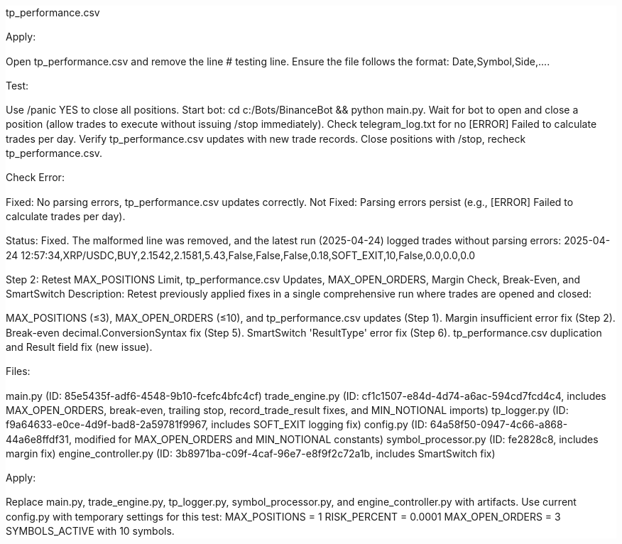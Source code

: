 tp_performance.csv

Apply:

Open tp_performance.csv and remove the line # testing line.
Ensure the file follows the format: Date,Symbol,Side,....

Test:

Use /panic YES to close all positions.
Start bot: cd c:/Bots/BinanceBot && python main.py.
Wait for bot to open and close a position (allow trades to execute without issuing /stop immediately).
Check telegram_log.txt for no [ERROR] Failed to calculate trades per day.
Verify tp_performance.csv updates with new trade records.
Close positions with /stop, recheck tp_performance.csv.

Check Error:

Fixed: No parsing errors, tp_performance.csv updates correctly.
Not Fixed: Parsing errors persist (e.g., [ERROR] Failed to calculate trades per day).

Status: Fixed. The malformed line was removed, and the latest run (2025-04-24) logged trades without parsing errors:
2025-04-24 12:57:34,XRP/USDC,BUY,2.1542,2.1581,5.43,False,False,False,0.18,SOFT_EXIT,10,False,0.0,0.0,0.0

Step 2: Retest MAX_POSITIONS Limit, tp_performance.csv Updates, MAX_OPEN_ORDERS, Margin Check, Break-Even, and SmartSwitch
Description: Retest previously applied fixes in a single comprehensive run where trades are opened and closed:

MAX_POSITIONS (≤3), MAX_OPEN_ORDERS (≤10), and tp_performance.csv updates (Step 1).
Margin insufficient error fix (Step 2).
Break-even decimal.ConversionSyntax fix (Step 5).
SmartSwitch 'ResultType' error fix (Step 6).
tp_performance.csv duplication and Result field fix (new issue).

Files:

main.py (ID: 85e5435f-adf6-4548-9b10-fcefc4bfc4cf)
trade_engine.py (ID: cf1c1507-e84d-4d74-a6ac-594cd7fcd4c4, includes MAX_OPEN_ORDERS, break-even, trailing stop, record_trade_result fixes, and MIN_NOTIONAL imports)
tp_logger.py (ID: f9a64633-e0ce-4d9f-bad8-2a59781f9967, includes SOFT_EXIT logging fix)
config.py (ID: 64a58f50-0947-4c66-a868-44a6e8ffdf31, modified for MAX_OPEN_ORDERS and MIN_NOTIONAL constants)
symbol_processor.py (ID: fe2828c8, includes margin fix)
engine_controller.py (ID: 3b8971ba-c09f-4caf-96e7-e8f9f2c72a1b, includes SmartSwitch fix)

Apply:

Replace main.py, trade_engine.py, tp_logger.py, symbol_processor.py, and engine_controller.py with artifacts.
Use current config.py with temporary settings for this test:
MAX_POSITIONS = 1
RISK_PERCENT = 0.0001
MAX_OPEN_ORDERS = 3
SYMBOLS_ACTIVE with 10 symbols.
